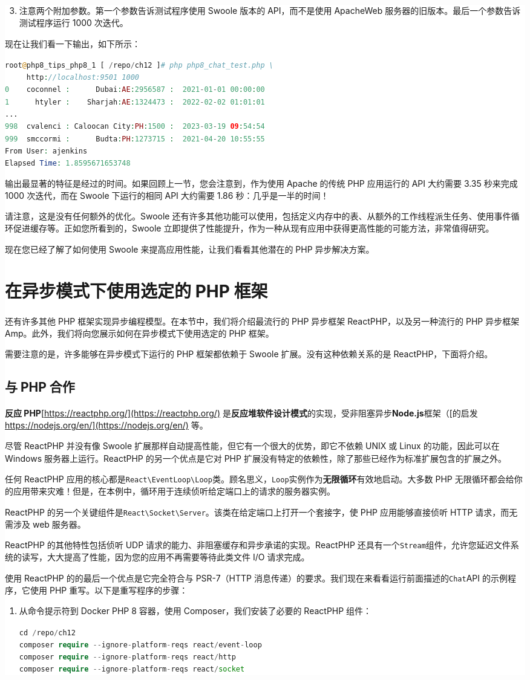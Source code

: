 3.  注意两个附加参数。第一个参数告诉测试程序使用 Swoole 版本的 API，而不是使用 ApacheWeb 服务器的旧版本。最后一个参数告诉测试程序运行 1000 次迭代。

现在让我们看一下输出，如下所示：

```php
root@php8_tips_php8_1 [ /repo/ch12 ]# php php8_chat_test.php \
     http://localhost:9501 1000
0    coconnel :      Dubai:AE:2956587 :  2021-01-01 00:00:00
1      htyler :    Sharjah:AE:1324473 :  2022-02-02 01:01:01
...
998  cvalenci : Caloocan City:PH:1500 :  2023-03-19 09:54:54
999  smccormi :      Budta:PH:1273715 :  2021-04-20 10:55:55
From User: ajenkins
Elapsed Time: 1.8595671653748
```

输出最显著的特征是经过的时间。如果回顾上一节，您会注意到，作为使用 Apache 的传统 PHP 应用运行的 API 大约需要 3.35 秒来完成 1000 次迭代，而在 Swoole 下运行的相同 API 大约需要 1.86 秒：几乎是一半的时间！

请注意，这是没有任何额外的优化。Swoole 还有许多其他功能可以使用，包括定义内存中的表、从额外的工作线程派生任务、使用事件循环促进缓存等。正如您所看到的，Swoole 立即提供了性能提升，作为一种从现有应用中获得更高性能的可能方法，非常值得研究。

现在您已经了解了如何使用 Swoole 来提高应用性能，让我们看看其他潜在的 PHP 异步解决方案。

# 在异步模式下使用选定的 PHP 框架

还有许多其他 PHP 框架实现异步编程模型。在本节中，我们将介绍最流行的 PHP 异步框架 ReactPHP，以及另一种流行的 PHP 异步框架 Amp。此外，我们将向您展示如何在异步模式下使用选定的 PHP 框架。

需要注意的是，许多能够在异步模式下运行的 PHP 框架都依赖于 Swoole 扩展。没有这种依赖关系的是 ReactPHP，下面将介绍。

## 与 PHP 合作

**反应 PHP**[https://reactphp.org/](https://reactphp.org/) 是**反应堆软件设计模式**的实现，受非阻塞异步**Node.js**框架（[的启发 https://nodejs.org/en/](https://nodejs.org/en/) 等。

尽管 ReactPHP 并没有像 Swoole 扩展那样自动提高性能，但它有一个很大的优势，即它不依赖 UNIX 或 Linux 的功能，因此可以在 Windows 服务器上运行。ReactPHP 的另一个优点是它对 PHP 扩展没有特定的依赖性，除了那些已经作为标准扩展包含的扩展之外。

任何 ReactPHP 应用的核心都是`React\EventLoop\Loop`类。顾名思义，`Loop`实例作为**无限循环**有效地启动。大多数 PHP 无限循环都会给你的应用带来灾难！但是，在本例中，循环用于连续侦听给定端口上的请求的服务器实例。

ReactPHP 的另一个关键组件是`React\Socket\Server`。该类在给定端口上打开一个套接字，使 PHP 应用能够直接侦听 HTTP 请求，而无需涉及 web 服务器。

ReactPHP 的其他特性包括侦听 UDP 请求的能力、非阻塞缓存和异步承诺的实现。ReactPHP 还具有一个`Stream`组件，允许您延迟文件系统的读写，大大提高了性能，因为您的应用不再需要等待此类文件 I/O 请求完成。

使用 ReactPHP 的的最后一个优点是它完全符合与 PSR-7（HTTP 消息传递）的要求。我们现在来看看运行前面描述的`Chat`API 的示例程序，它使用 PHP 重写。以下是重写程序的步骤：

1.  从命令提示符到 Docker PHP 8 容器，使用 Composer，我们安装了必要的 ReactPHP 组件：

    ```php
    cd /repo/ch12
    composer require --ignore-platform-reqs react/event-loop
    composer require --ignore-platform-reqs react/http
    composer require --ignore-platform-reqs react/socket
    ```

